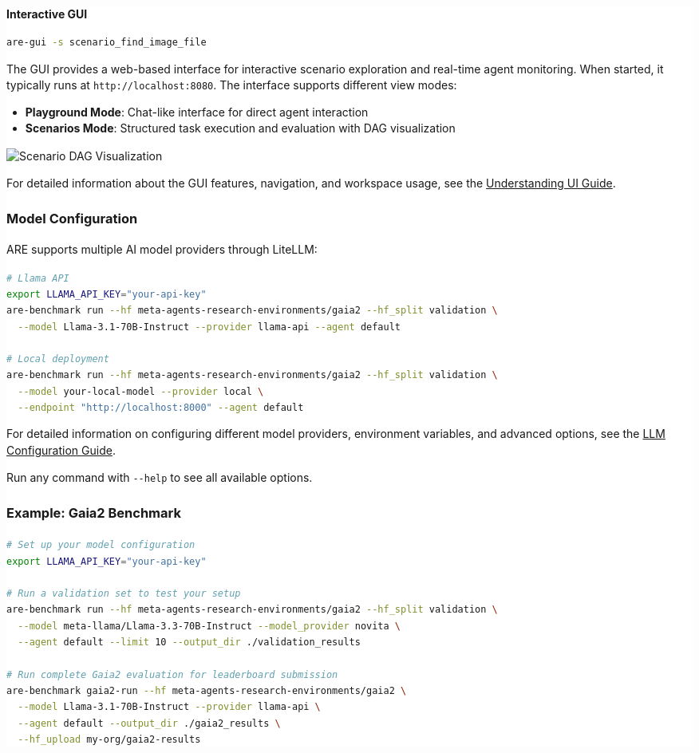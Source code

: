 **Interactive GUI**
```bash
are-gui -s scenario_find_image_file
```

The GUI provides a web-based interface for interactive scenario exploration and real-time agent monitoring. When started, it typically runs at `http://localhost:8080`. The interface supports different view modes:

- **Playground Mode**: Chat-like interface for direct agent interaction
- **Scenarios Mode**: Structured task execution and evaluation with DAG visualization

![Scenario DAG Visualization](docs/_static/ui/scenario_dag_visualization.png)

For detailed information about the GUI features, navigation, and workspace usage, see the [Understanding UI Guide](https://facebookresearch.github.io/meta-agents-research-environments/user_guide/understanding_ui.html).


### Model Configuration

ARE supports multiple AI model providers through LiteLLM:

```bash
# Llama API
export LLAMA_API_KEY="your-api-key"
are-benchmark run --hf meta-agents-research-environments/gaia2 --hf_split validation \
  --model Llama-3.1-70B-Instruct --provider llama-api --agent default

# Local deployment
are-benchmark run --hf meta-agents-research-environments/gaia2 --hf_split validation \
  --model your-local-model --provider local \
  --endpoint "http://localhost:8000" --agent default
```

For detailed information on configuring different model providers, environment variables, and advanced options, see the [LLM Configuration Guide](https://facebookresearch.github.io/meta-agents-research-environments/user_guide/llm_configuration.html).

Run any command with `--help` to see all available options.

### Example: Gaia2 Benchmark

```bash
# Set up your model configuration
export LLAMA_API_KEY="your-api-key"

# Run a validation set to test your setup
are-benchmark run --hf meta-agents-research-environments/gaia2 --hf_split validation \
  --model meta-llama/Llama-3.3-70B-Instruct --model_provider novita \
  --agent default --limit 10 --output_dir ./validation_results

# Run complete Gaia2 evaluation for leaderboard submission
are-benchmark gaia2-run --hf meta-agents-research-environments/gaia2 \
  --model Llama-3.1-70B-Instruct --provider llama-api \
  --agent default --output_dir ./gaia2_results \
  --hf_upload my-org/gaia2-results
```
